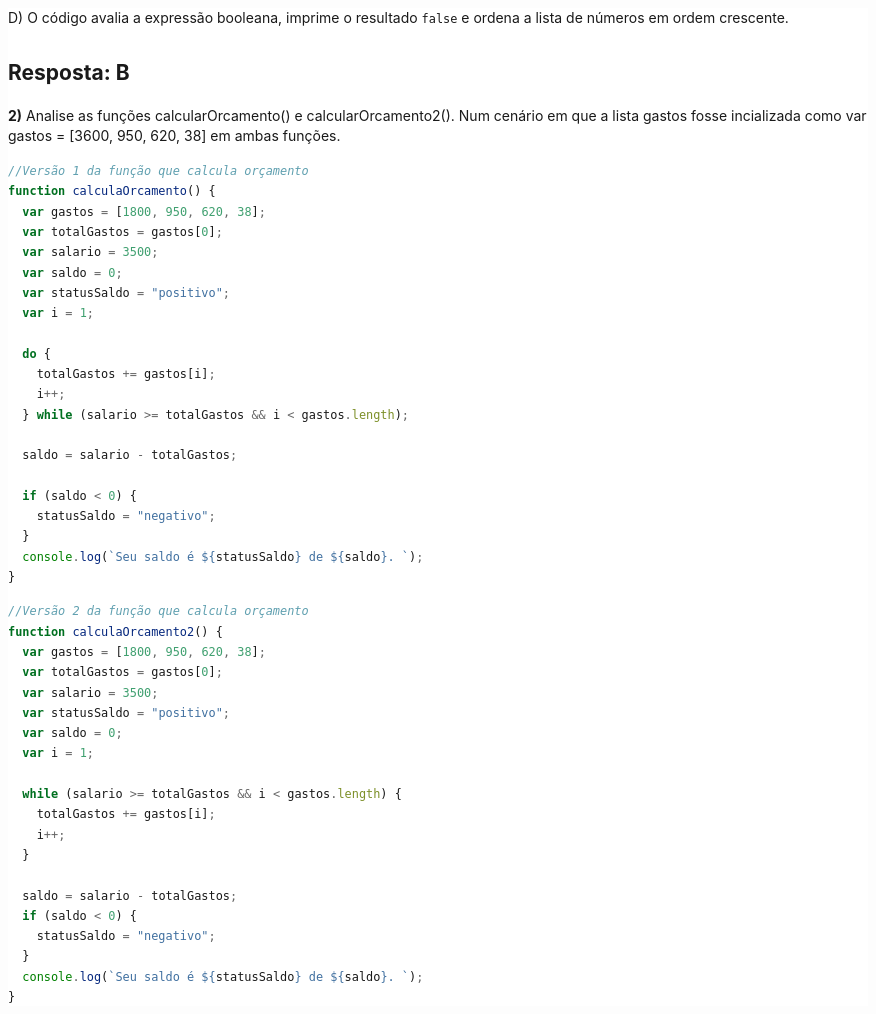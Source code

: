 D) O código avalia a expressão booleana, imprime o resultado `false` e ordena a lista de números em ordem crescente.

## Resposta: B

**2)** Analise as funções calcularOrcamento() e calcularOrcamento2(). Num cenário em que a lista gastos fosse incializada como var gastos = [3600, 950, 620, 38] em ambas funções.

```javascript
//Versão 1 da função que calcula orçamento
function calculaOrcamento() {
  var gastos = [1800, 950, 620, 38];
  var totalGastos = gastos[0];
  var salario = 3500;
  var saldo = 0;
  var statusSaldo = "positivo";
  var i = 1;

  do {
    totalGastos += gastos[i];
    i++;
  } while (salario >= totalGastos && i < gastos.length);

  saldo = salario - totalGastos;

  if (saldo < 0) {
    statusSaldo = "negativo";
  }
  console.log(`Seu saldo é ${statusSaldo} de ${saldo}. `);
}
```

```javascript
//Versão 2 da função que calcula orçamento
function calculaOrcamento2() {
  var gastos = [1800, 950, 620, 38];
  var totalGastos = gastos[0];
  var salario = 3500;
  var statusSaldo = "positivo";
  var saldo = 0;
  var i = 1;

  while (salario >= totalGastos && i < gastos.length) {
    totalGastos += gastos[i];
    i++;
  }

  saldo = salario - totalGastos;
  if (saldo < 0) {
    statusSaldo = "negativo";
  }
  console.log(`Seu saldo é ${statusSaldo} de ${saldo}. `);
}
```

